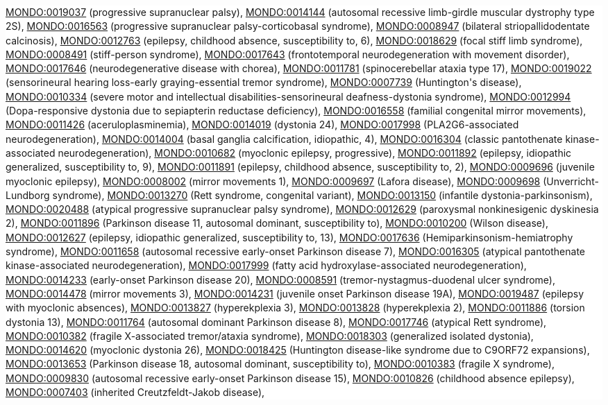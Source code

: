 [MONDO:0019037](http://purl.obolibrary.org/obo/MONDO_0019037) (progressive supranuclear palsy), [MONDO:0014144](http://purl.obolibrary.org/obo/MONDO_0014144) (autosomal recessive limb-girdle muscular dystrophy type 2S), [MONDO:0016563](http://purl.obolibrary.org/obo/MONDO_0016563) (progressive supranuclear palsy-corticobasal syndrome), [MONDO:0008947](http://purl.obolibrary.org/obo/MONDO_0008947) (bilateral striopallidodentate calcinosis), [MONDO:0012763](http://purl.obolibrary.org/obo/MONDO_0012763) (epilepsy, childhood absence, susceptibility to, 6), [MONDO:0018629](http://purl.obolibrary.org/obo/MONDO_0018629) (focal stiff limb syndrome), [MONDO:0008491](http://purl.obolibrary.org/obo/MONDO_0008491) (stiff-person syndrome), [MONDO:0017643](http://purl.obolibrary.org/obo/MONDO_0017643) (frontotemporal neurodegeneration with movement disorder), [MONDO:0017646](http://purl.obolibrary.org/obo/MONDO_0017646) (neurodegenerative disease with chorea), [MONDO:0011781](http://purl.obolibrary.org/obo/MONDO_0011781) (spinocerebellar ataxia type 17), [MONDO:0019022](http://purl.obolibrary.org/obo/MONDO_0019022) (sensorineural hearing loss-early graying-essential tremor syndrome), [MONDO:0007739](http://purl.obolibrary.org/obo/MONDO_0007739) (Huntington's disease), [MONDO:0010334](http://purl.obolibrary.org/obo/MONDO_0010334) (severe motor and intellectual disabilities-sensorineural deafness-dystonia syndrome), [MONDO:0012994](http://purl.obolibrary.org/obo/MONDO_0012994) (Dopa-responsive dystonia due to sepiapterin reductase deficiency), [MONDO:0016558](http://purl.obolibrary.org/obo/MONDO_0016558) (familial congenital mirror movements), [MONDO:0011426](http://purl.obolibrary.org/obo/MONDO_0011426) (aceruloplasminemia), [MONDO:0014019](http://purl.obolibrary.org/obo/MONDO_0014019) (dystonia 24), [MONDO:0017998](http://purl.obolibrary.org/obo/MONDO_0017998) (PLA2G6-associated neurodegeneration), [MONDO:0014004](http://purl.obolibrary.org/obo/MONDO_0014004) (basal ganglia calcification, idiopathic, 4), [MONDO:0016304](http://purl.obolibrary.org/obo/MONDO_0016304) (classic pantothenate kinase-associated neurodegeneration), [MONDO:0010682](http://purl.obolibrary.org/obo/MONDO_0010682) (myoclonic epilepsy, progressive), [MONDO:0011892](http://purl.obolibrary.org/obo/MONDO_0011892) (epilepsy, idiopathic generalized, susceptibility to, 9), [MONDO:0011891](http://purl.obolibrary.org/obo/MONDO_0011891) (epilepsy, childhood absence, susceptibility to, 2), [MONDO:0009696](http://purl.obolibrary.org/obo/MONDO_0009696) (juvenile myoclonic epilepsy), [MONDO:0008002](http://purl.obolibrary.org/obo/MONDO_0008002) (mirror movements 1), [MONDO:0009697](http://purl.obolibrary.org/obo/MONDO_0009697) (Lafora disease), [MONDO:0009698](http://purl.obolibrary.org/obo/MONDO_0009698) (Unverricht-Lundborg syndrome), [MONDO:0013270](http://purl.obolibrary.org/obo/MONDO_0013270) (Rett syndrome, congenital variant), [MONDO:0013150](http://purl.obolibrary.org/obo/MONDO_0013150) (infantile dystonia-parkinsonism), [MONDO:0020488](http://purl.obolibrary.org/obo/MONDO_0020488) (atypical progressive supranuclear palsy syndrome), [MONDO:0012629](http://purl.obolibrary.org/obo/MONDO_0012629) (paroxysmal nonkinesigenic dyskinesia 2), [MONDO:0011896](http://purl.obolibrary.org/obo/MONDO_0011896) (Parkinson disease 11, autosomal dominant, susceptibility to), [MONDO:0010200](http://purl.obolibrary.org/obo/MONDO_0010200) (Wilson disease), [MONDO:0012627](http://purl.obolibrary.org/obo/MONDO_0012627) (epilepsy, idiopathic generalized, susceptibility to, 13), [MONDO:0017636](http://purl.obolibrary.org/obo/MONDO_0017636) (Hemiparkinsonism-hemiatrophy syndrome), [MONDO:0011658](http://purl.obolibrary.org/obo/MONDO_0011658) (autosomal recessive early-onset Parkinson disease 7), [MONDO:0016305](http://purl.obolibrary.org/obo/MONDO_0016305) (atypical pantothenate kinase-associated neurodegeneration), [MONDO:0017999](http://purl.obolibrary.org/obo/MONDO_0017999) (fatty acid hydroxylase-associated neurodegeneration), [MONDO:0014233](http://purl.obolibrary.org/obo/MONDO_0014233) (early-onset Parkinson disease 20), [MONDO:0008591](http://purl.obolibrary.org/obo/MONDO_0008591) (tremor-nystagmus-duodenal ulcer syndrome), [MONDO:0014478](http://purl.obolibrary.org/obo/MONDO_0014478) (mirror movements 3), [MONDO:0014231](http://purl.obolibrary.org/obo/MONDO_0014231) (juvenile onset Parkinson disease 19A), [MONDO:0019487](http://purl.obolibrary.org/obo/MONDO_0019487) (epilepsy with myoclonic absences), [MONDO:0013827](http://purl.obolibrary.org/obo/MONDO_0013827) (hyperekplexia 3), [MONDO:0013828](http://purl.obolibrary.org/obo/MONDO_0013828) (hyperekplexia 2), [MONDO:0011886](http://purl.obolibrary.org/obo/MONDO_0011886) (torsion dystonia 13), [MONDO:0011764](http://purl.obolibrary.org/obo/MONDO_0011764) (autosomal dominant Parkinson disease 8), [MONDO:0017746](http://purl.obolibrary.org/obo/MONDO_0017746) (atypical Rett syndrome), [MONDO:0010382](http://purl.obolibrary.org/obo/MONDO_0010382) (fragile X-associated tremor/ataxia syndrome), [MONDO:0018303](http://purl.obolibrary.org/obo/MONDO_0018303) (generalized isolated dystonia), [MONDO:0014620](http://purl.obolibrary.org/obo/MONDO_0014620) (myoclonic dystonia 26), [MONDO:0018425](http://purl.obolibrary.org/obo/MONDO_0018425) (Huntington disease-like syndrome due to C9ORF72 expansions), [MONDO:0013653](http://purl.obolibrary.org/obo/MONDO_0013653) (Parkinson disease 18, autosomal dominant, susceptibility to), [MONDO:0010383](http://purl.obolibrary.org/obo/MONDO_0010383) (fragile X syndrome), [MONDO:0009830](http://purl.obolibrary.org/obo/MONDO_0009830) (autosomal recessive early-onset Parkinson disease 15), [MONDO:0010826](http://purl.obolibrary.org/obo/MONDO_0010826) (childhood absence epilepsy), [MONDO:0007403](http://purl.obolibrary.org/obo/MONDO_0007403) (inherited Creutzfeldt-Jakob disease),